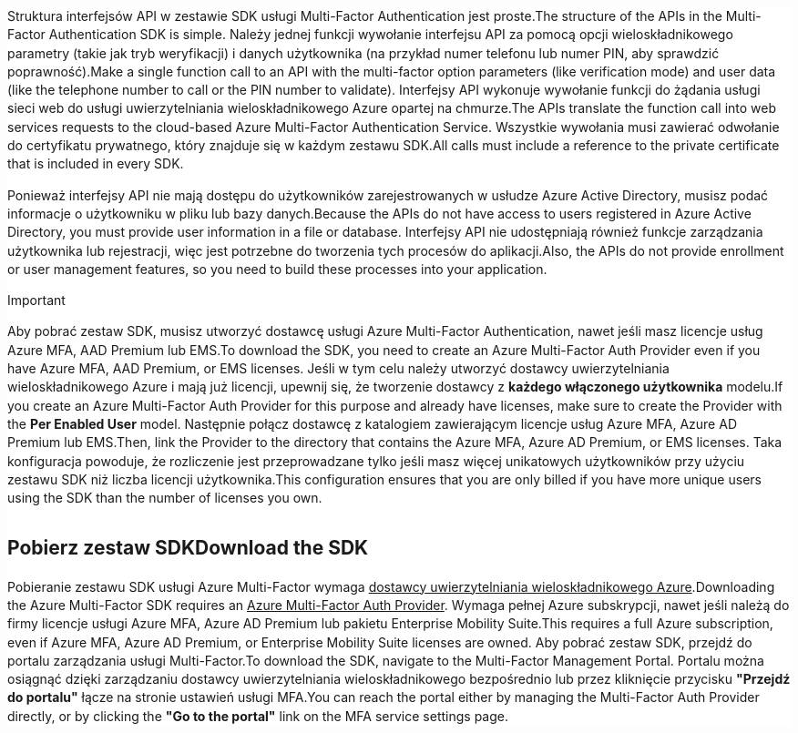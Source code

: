 <span data-ttu-id="ceb3d-110">Struktura interfejsów API w zestawie SDK usługi Multi-Factor Authentication jest proste.</span><span class="sxs-lookup"><span data-stu-id="ceb3d-110">The structure of the APIs in the Multi-Factor Authentication SDK is simple.</span></span> <span data-ttu-id="ceb3d-111">Należy jednej funkcji wywołanie interfejsu API za pomocą opcji wieloskładnikowego parametry (takie jak tryb weryfikacji) i danych użytkownika (na przykład numer telefonu lub numer PIN, aby sprawdzić poprawność).</span><span class="sxs-lookup"><span data-stu-id="ceb3d-111">Make a single function call to an API with the multi-factor option parameters (like verification mode) and user data (like the telephone number to call or the PIN number to validate).</span></span> <span data-ttu-id="ceb3d-112">Interfejsy API wykonuje wywołanie funkcji do żądania usługi sieci web do usługi uwierzytelniania wieloskładnikowego Azure opartej na chmurze.</span><span class="sxs-lookup"><span data-stu-id="ceb3d-112">The APIs translate the function call into web services requests to the cloud-based Azure Multi-Factor Authentication Service.</span></span> <span data-ttu-id="ceb3d-113">Wszystkie wywołania musi zawierać odwołanie do certyfikatu prywatnego, który znajduje się w każdym zestawu SDK.</span><span class="sxs-lookup"><span data-stu-id="ceb3d-113">All calls must include a reference to the private certificate that is included in every SDK.</span></span>

<span data-ttu-id="ceb3d-114">Ponieważ interfejsy API nie mają dostępu do użytkowników zarejestrowanych w usłudze Azure Active Directory, musisz podać informacje o użytkowniku w pliku lub bazy danych.</span><span class="sxs-lookup"><span data-stu-id="ceb3d-114">Because the APIs do not have access to users registered in Azure Active Directory, you must provide user information in a file or database.</span></span> <span data-ttu-id="ceb3d-115">Interfejsy API nie udostępniają również funkcje zarządzania użytkownika lub rejestracji, więc jest potrzebne do tworzenia tych procesów do aplikacji.</span><span class="sxs-lookup"><span data-stu-id="ceb3d-115">Also, the APIs do not provide enrollment or user management features, so you need to build these processes into your application.</span></span>

> [!IMPORTANT]
> <span data-ttu-id="ceb3d-116">Aby pobrać zestaw SDK, musisz utworzyć dostawcę usługi Azure Multi-Factor Authentication, nawet jeśli masz licencje usług Azure MFA, AAD Premium lub EMS.</span><span class="sxs-lookup"><span data-stu-id="ceb3d-116">To download the SDK, you need to create an Azure Multi-Factor Auth Provider even if you have Azure MFA, AAD Premium, or EMS licenses.</span></span> <span data-ttu-id="ceb3d-117">Jeśli w tym celu należy utworzyć dostawcy uwierzytelniania wieloskładnikowego Azure i mają już licencji, upewnij się, że tworzenie dostawcy z **każdego włączonego użytkownika** modelu.</span><span class="sxs-lookup"><span data-stu-id="ceb3d-117">If you create an Azure Multi-Factor Auth Provider for this purpose and already have licenses, make sure to create the Provider with the **Per Enabled User** model.</span></span> <span data-ttu-id="ceb3d-118">Następnie połącz dostawcę z katalogiem zawierającym licencje usług Azure MFA, Azure AD Premium lub EMS.</span><span class="sxs-lookup"><span data-stu-id="ceb3d-118">Then, link the Provider to the directory that contains the Azure MFA, Azure AD Premium, or EMS licenses.</span></span> <span data-ttu-id="ceb3d-119">Taka konfiguracja powoduje, że rozliczenie jest przeprowadzane tylko jeśli masz więcej unikatowych użytkowników przy użyciu zestawu SDK niż liczba licencji użytkownika.</span><span class="sxs-lookup"><span data-stu-id="ceb3d-119">This configuration ensures that you are only billed if you have more unique users using the SDK than the number of licenses you own.</span></span>


## <a name="download-the-sdk"></a><span data-ttu-id="ceb3d-120">Pobierz zestaw SDK</span><span class="sxs-lookup"><span data-stu-id="ceb3d-120">Download the SDK</span></span>
<span data-ttu-id="ceb3d-121">Pobieranie zestawu SDK usługi Azure Multi-Factor wymaga [dostawcy uwierzytelniania wieloskładnikowego Azure](multi-factor-authentication-get-started-auth-provider.md).</span><span class="sxs-lookup"><span data-stu-id="ceb3d-121">Downloading the Azure Multi-Factor SDK requires an [Azure Multi-Factor Auth Provider](multi-factor-authentication-get-started-auth-provider.md).</span></span>  <span data-ttu-id="ceb3d-122">Wymaga pełnej Azure subskrypcji, nawet jeśli należą do firmy licencje usługi Azure MFA, Azure AD Premium lub pakietu Enterprise Mobility Suite.</span><span class="sxs-lookup"><span data-stu-id="ceb3d-122">This requires a full Azure subscription, even if Azure MFA, Azure AD Premium, or Enterprise Mobility Suite licenses are owned.</span></span>  <span data-ttu-id="ceb3d-123">Aby pobrać zestaw SDK, przejdź do portalu zarządzania usługi Multi-Factor.</span><span class="sxs-lookup"><span data-stu-id="ceb3d-123">To download the SDK, navigate to the Multi-Factor Management Portal.</span></span> <span data-ttu-id="ceb3d-124">Portalu można osiągnąć dzięki zarządzaniu dostawcy uwierzytelniania wieloskładnikowego bezpośrednio lub przez kliknięcie przycisku **"Przejdź do portalu"** łącze na stronie ustawień usługi MFA.</span><span class="sxs-lookup"><span data-stu-id="ceb3d-124">You can reach the portal either by managing the Multi-Factor Auth Provider directly, or by clicking the **"Go to the portal"** link on the MFA service settings page.</span></span>
